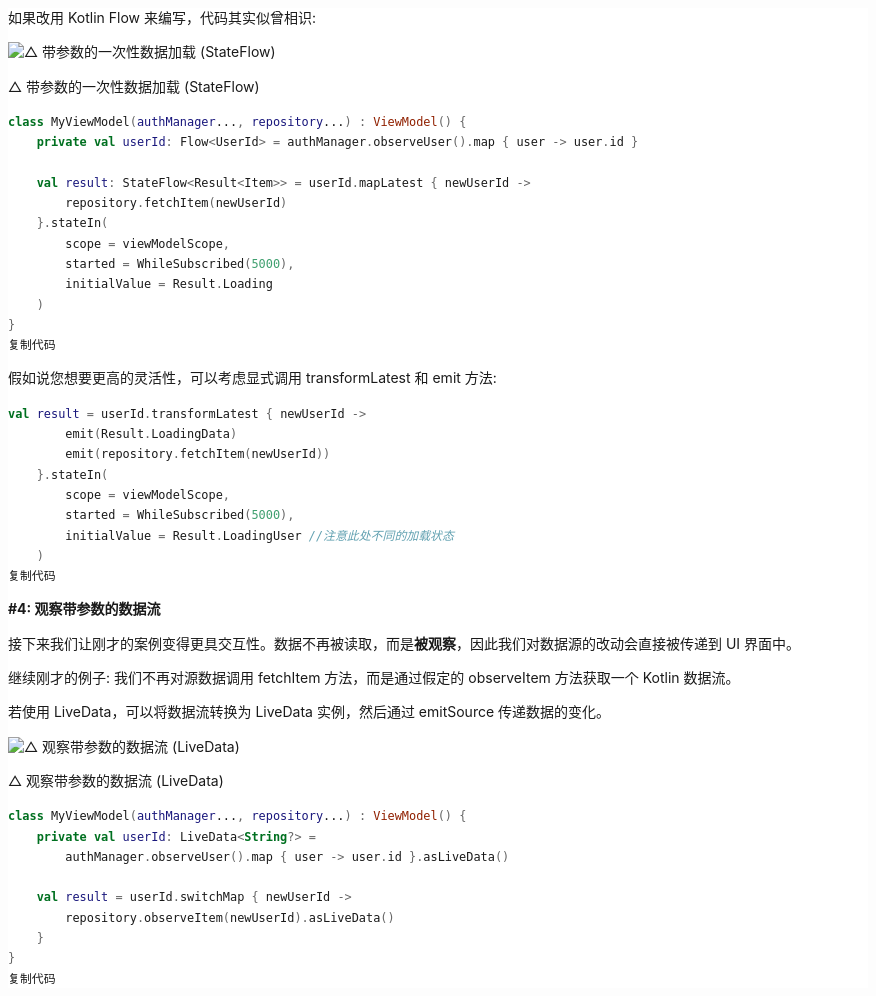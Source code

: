 如果改用 Kotlin Flow 来编写，代码其实似曾相识:

![△ 带参数的一次性数据加载 (StateFlow)](../../../../art/49576c7649a94101ba98063198b68d9ftplv-k3u1fbpfcp-zoom-in-crop-mark1304000.awebp)

△ 带参数的一次性数据加载 (StateFlow)

```Kotlin
class MyViewModel(authManager..., repository...) : ViewModel() {
    private val userId: Flow<UserId> = authManager.observeUser().map { user -> user.id }

    val result: StateFlow<Result<Item>> = userId.mapLatest { newUserId ->
        repository.fetchItem(newUserId)
    }.stateIn(
        scope = viewModelScope, 
        started = WhileSubscribed(5000), 
        initialValue = Result.Loading
    )
}
复制代码
```

假如说您想要更高的灵活性，可以考虑显式调用 transformLatest 和 emit 方法:

```Kotlin
val result = userId.transformLatest { newUserId ->
        emit(Result.LoadingData)
        emit(repository.fetchItem(newUserId))
    }.stateIn(
        scope = viewModelScope, 
        started = WhileSubscribed(5000), 
        initialValue = Result.LoadingUser //注意此处不同的加载状态
    )
复制代码
```

**#4: 观察带参数的数据流**

接下来我们让刚才的案例变得更具交互性。数据不再被读取，而是**被观察**，因此我们对数据源的改动会直接被传递到 UI 界面中。

继续刚才的例子: 我们不再对源数据调用 fetchItem 方法，而是通过假定的 observeItem 方法获取一个 Kotlin 数据流。

若使用 LiveData，可以将数据流转换为 LiveData 实例，然后通过 emitSource 传递数据的变化。

![△ 观察带参数的数据流 (LiveData)](../../../../art/c7190a38b53f4ee38362ce7437bdb451tplv-k3u1fbpfcp-zoom-in-crop-mark1304000.awebp)

△ 观察带参数的数据流 (LiveData)

```Kotlin
class MyViewModel(authManager..., repository...) : ViewModel() {
    private val userId: LiveData<String?> = 
        authManager.observeUser().map { user -> user.id }.asLiveData()

    val result = userId.switchMap { newUserId ->
        repository.observeItem(newUserId).asLiveData()
    }
}
复制代码
```
